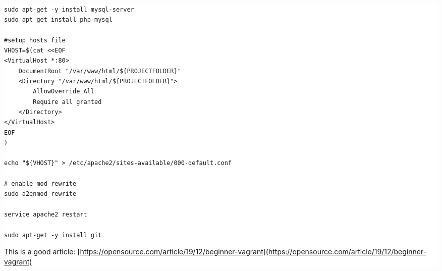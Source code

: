 ```
sudo apt-get -y install mysql-server
sudo apt-get install php-mysql
      
#setup hosts file
VHOST=$(cat <<EOF
<VirtualHost *:80>
    DocumentRoot "/var/www/html/${PROJECTFOLDER}"
    <Directory "/var/www/html/${PROJECTFOLDER}">
        AllowOverride All
        Require all granted
    </Directory>
</VirtualHost>
EOF
)
      
echo "${VHOST}" > /etc/apache2/sites-available/000-default.conf
      
# enable mod_rewrite
sudo a2enmod rewrite
      
service apache2 restart
      
sudo apt-get -y install git  
```

This is a good article: [https://opensource.com/article/19/12/beginner-vagrant](https://opensource.com/article/19/12/beginner-vagrant)